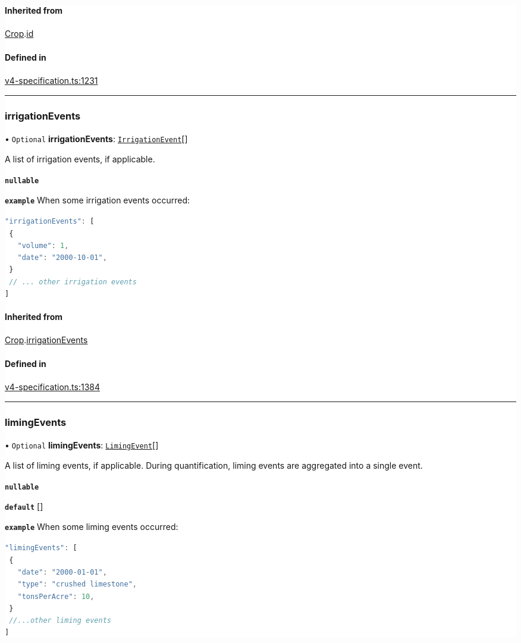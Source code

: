 #### Inherited from

[Crop](v4_specification.Crop.md).[id](v4_specification.Crop.md#id)

#### Defined in

[v4-specification.ts:1231](https://github.com/nori-dot-eco/nori-dot-com/blob/b53d13d/packages/project/src/v4-specification.ts#L1231)

___

### irrigationEvents

• `Optional` **irrigationEvents**: [`IrrigationEvent`](v4_specification.IrrigationEvent.md)[]

A list of irrigation events, if applicable.

**`nullable`**

**`example`** When some irrigation events occurred:

```js
"irrigationEvents": [
 {
   "volume": 1,
   "date": "2000-10-01",
 }
 // ... other irrigation events
]
```

#### Inherited from

[Crop](v4_specification.Crop.md).[irrigationEvents](v4_specification.Crop.md#irrigationevents)

#### Defined in

[v4-specification.ts:1384](https://github.com/nori-dot-eco/nori-dot-com/blob/b53d13d/packages/project/src/v4-specification.ts#L1384)

___

### limingEvents

• `Optional` **limingEvents**: [`LimingEvent`](v4_specification.LimingEvent.md)[]

A list of liming events, if applicable. During quantification, liming events are aggregated into a single event.

**`nullable`**

**`default`** []

**`example`** When some liming events occurred:

```js
"limingEvents": [
 {
   "date": "2000-01-01",
   "type": "crushed limestone",
   "tonsPerAcre": 10,
 }
 //...other liming events
]
```
